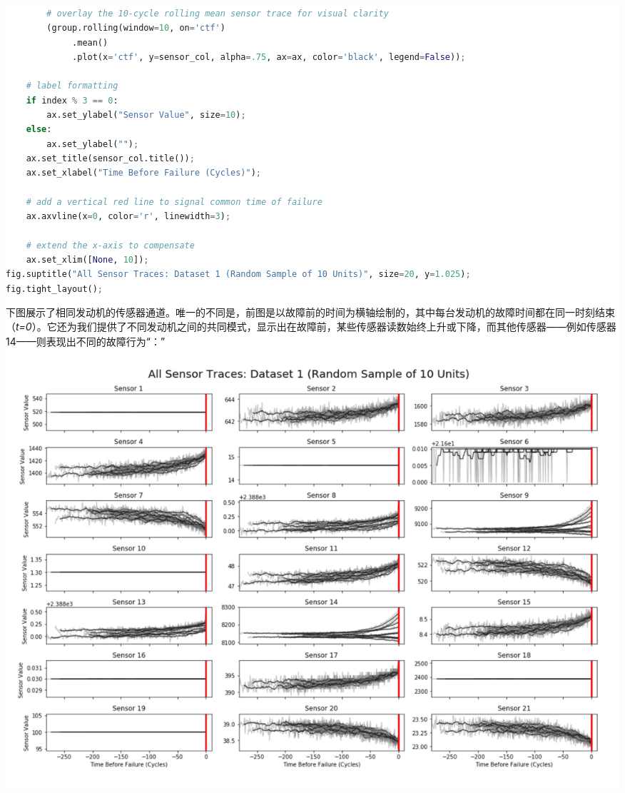 ```py
        # overlay the 10-cycle rolling mean sensor trace for visual clarity
        (group.rolling(window=10, on='ctf')
             .mean()
             .plot(x='ctf', y=sensor_col, alpha=.75, ax=ax, color='black', legend=False));

    # label formatting
    if index % 3 == 0:
        ax.set_ylabel("Sensor Value", size=10);
    else:
        ax.set_ylabel("");
    ax.set_title(sensor_col.title());
    ax.set_xlabel("Time Before Failure (Cycles)");

    # add a vertical red line to signal common time of failure
    ax.axvline(x=0, color='r', linewidth=3);

    # extend the x-axis to compensate
    ax.set_xlim([None, 10]);
fig.suptitle("All Sensor Traces: Dataset 1 (Random Sample of 10 Units)", size=20, y=1.025);
fig.tight_layout();
```

下图展示了相同发动机的传感器通道。唯一的不同是，前图是以故障前的时间为横轴绘制的，其中每台发动机的故障时间都在同一时刻结束（*t=0*）。它还为我们提供了不同发动机之间的共同模式，显示出在故障前，某些传感器读数始终上升或下降，而其他传感器——例如传感器 14——则表现出不同的故障行为<q>：</q>

![](img/f855574e-b052-403b-9850-f700f005902c.png)
